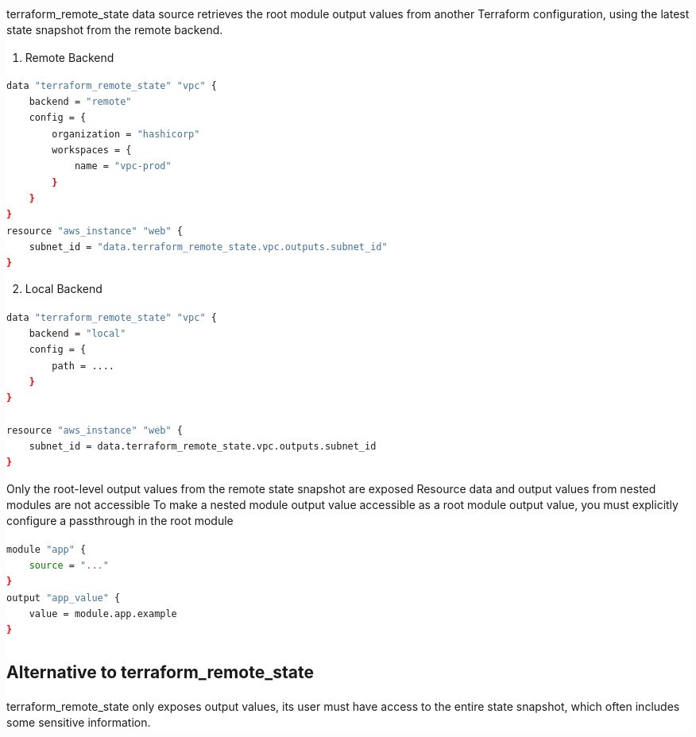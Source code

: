 terraform_remote_state data source retrieves the root module output values from another Terraform configuration, using the latest state snapshot from the remote backend.
1) Remote Backend
~~~sh
data "terraform_remote_state" "vpc" {
    backend = "remote"
    config = {
        organization = "hashicorp"
        workspaces = {
            name = "vpc-prod"
        }
    }
}
resource "aws_instance" "web" {
    subnet_id = "data.terraform_remote_state.vpc.outputs.subnet_id"
}
~~~
2) Local Backend

~~~sh
data "terraform_remote_state" "vpc" {
    backend = "local"
    config = {
        path = ....
    }
}

resource "aws_instance" "web" {
    subnet_id = data.terraform_remote_state.vpc.outputs.subnet_id
}
~~~
Only the root-level output values from the remote state
snapshot are exposed
Resource data and output values from nested modules are
not accessible
To make a nested module output value accessible as a root
module output value, you must explicitly configure a
passthrough in the root module
~~~sh
module "app" {
    source = "..."
}
output "app_value" {
    value = module.app.example
}
~~~


## Alternative to terraform_remote_state

terraform_remote_state only exposes output values, its user must have access to the entire state snapshot, which often includes some sensitive information.
